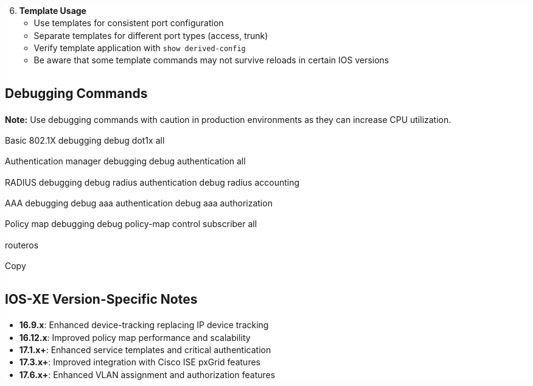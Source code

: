 6. **Template Usage**
   - Use templates for consistent port configuration
   - Separate templates for different port types (access, trunk)
   - Verify template application with `show derived-config`
   - Be aware that some template commands may not survive reloads in certain IOS versions

## Debugging Commands

**Note:** Use debugging commands with caution in production environments as they can increase CPU utilization.

Basic 802.1X debugging
debug dot1x all

Authentication manager debugging
debug authentication all

RADIUS debugging
debug radius authentication
debug radius accounting

AAA debugging
debug aaa authentication
debug aaa authorization

Policy map debugging
debug policy-map control subscriber all

routeros

Copy

## IOS-XE Version-Specific Notes

- **16.9.x**: Enhanced device-tracking replacing IP device tracking
- **16.12.x**: Improved policy map performance and scalability
- **17.1.x+**: Enhanced service templates and critical authentication
- **17.3.x+**: Improved integration with Cisco ISE pxGrid features
- **17.6.x+**: Enhanced VLAN assignment and authorization features
